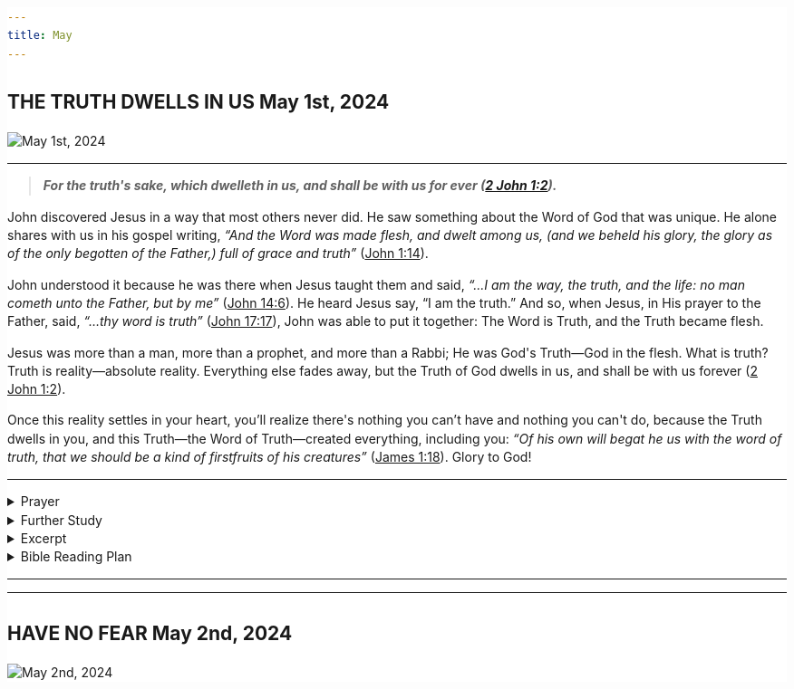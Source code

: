 ```yaml
---
title: May
---
```

## THE TRUTH DWELLS IN US May 1st, 2024
![May 1st, 2024](https://rhapsodyofrealities.b-cdn.net/app/dailyarticle/day-1-the-truth-dwells-in-us-may-2024.jpg)

 ---

>***For the truth's sake, which dwelleth in us, and shall be with us for ever (***[***2 John 1:2***](https://www.biblegateway.com/passage/?search=2%20John%201:2&version=kjv)***).***

John discovered Jesus in a way that most others never did. He saw something about the Word of God that was unique. He alone shares with us in his gospel writing, *“And the Word was made flesh, and dwelt among us, (and we beheld his glory, the glory as of the only begotten of the Father,) full of grace and truth”* ([John 1:14](https://www.biblegateway.com/passage/?search=John%201:14&version=kjv)). 

John understood it because he was there when Jesus taught them and said, *“...I am the way, the truth, and the life: no man cometh unto the Father, but by me”* ([John 14:6](https://www.biblegateway.com/passage/?search=John%2014:6&version=kjv)). He heard Jesus say, “I am the truth.” And so, when Jesus, in His prayer to the Father, said, *“…thy word is truth”* ([John 17:17](https://www.biblegateway.com/passage/?search=John%2017:17&version=kjv)), John was able to put it together: The Word is Truth, and the Truth became flesh.

Jesus was more than a man, more than a prophet, and more than a Rabbi; He was God's Truth—God in the flesh. What is truth? Truth is reality—absolute reality. Everything else fades away, but the Truth of God dwells in us, and shall be with us forever ([2 John 1:2](https://www.biblegateway.com/passage/?search=2%20John%201:2&version=kjv)).

Once this reality settles in your heart, you’ll realize there's nothing you can’t have and nothing you can't do, because the Truth dwells in you, and this Truth—the Word of Truth—created everything, including you: *“Of his own will begat he us with the word of truth, that we should be a kind of firstfruits of his creatures”* ([James 1:18](https://www.biblegateway.com/passage/?search=James%201:18&version=kjv)). Glory to God! 



---  
<details><summary>Prayer</summary></details>

<details><summary>Further Study</summary></details>

<details><summary>Excerpt</summary></details>

<details><summary>Bible Reading Plan</summary></details>

---
---

## HAVE NO FEAR May 2nd, 2024
![May 2nd, 2024](https://rhapsodyofrealities.b-cdn.net/app/dailyarticle/day-2-have-no-fear-may-2024.jpg)
